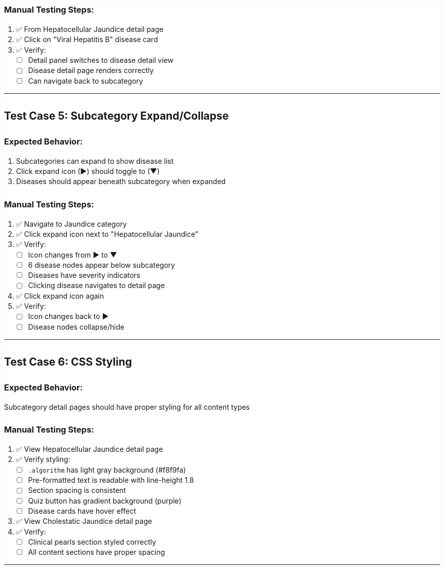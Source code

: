 ### Manual Testing Steps:
1. ✅ From Hepatocellular Jaundice detail page
2. ✅ Click on "Viral Hepatitis B" disease card
3. ✅ Verify:
   - [ ] Detail panel switches to disease detail view
   - [ ] Disease detail page renders correctly
   - [ ] Can navigate back to subcategory

---

## Test Case 5: Subcategory Expand/Collapse

### Expected Behavior:
1. Subcategories can expand to show disease list
2. Click expand icon (▶) should toggle to (▼)
3. Diseases should appear beneath subcategory when expanded

### Manual Testing Steps:
1. ✅ Navigate to Jaundice category
2. ✅ Click expand icon next to "Hepatocellular Jaundice"
3. ✅ Verify:
   - [ ] Icon changes from ▶ to ▼
   - [ ] 6 disease nodes appear below subcategory
   - [ ] Diseases have severity indicators
   - [ ] Clicking disease navigates to detail page
4. ✅ Click expand icon again
5. ✅ Verify:
   - [ ] Icon changes back to ▶
   - [ ] Disease nodes collapse/hide

---

## Test Case 6: CSS Styling

### Expected Behavior:
Subcategory detail pages should have proper styling for all content types

### Manual Testing Steps:
1. ✅ View Hepatocellular Jaundice detail page
2. ✅ Verify styling:
   - [ ] `.algorithm` has light gray background (#f8f9fa)
   - [ ] Pre-formatted text is readable with line-height 1.8
   - [ ] Section spacing is consistent
   - [ ] Quiz button has gradient background (purple)
   - [ ] Disease cards have hover effect
3. ✅ View Cholestatic Jaundice detail page
4. ✅ Verify:
   - [ ] Clinical pearls section styled correctly
   - [ ] All content sections have proper spacing

---